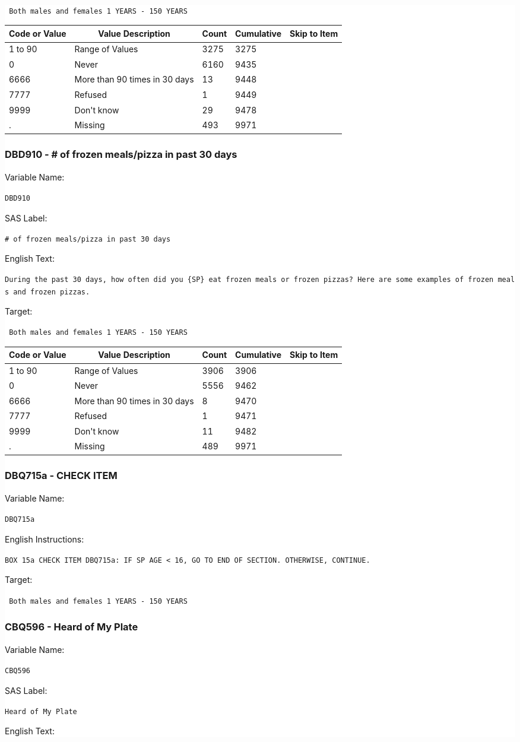      Both males and females 1 YEARS - 150 YEARS
Code or Value | Value Description | Count | Cumulative | Skip to Item  
---|---|---|---|---  
1 to 90 | Range of Values | 3275 | 3275 |   
0 | Never | 6160 | 9435 |   
6666 | More than 90 times in 30 days | 13 | 9448 |   
7777 | Refused | 1 | 9449 |   
9999 | Don't know | 29 | 9478 |   
. | Missing | 493 | 9971 |   
  
### DBD910 - # of frozen meals/pizza in past 30 days

Variable Name:

    DBD910
SAS Label:

    # of frozen meals/pizza in past 30 days
English Text:

    During the past 30 days, how often did you {SP} eat frozen meals or frozen pizzas? Here are some examples of frozen meals and frozen pizzas.
Target:

     Both males and females 1 YEARS - 150 YEARS
Code or Value | Value Description | Count | Cumulative | Skip to Item  
---|---|---|---|---  
1 to 90 | Range of Values | 3906 | 3906 |   
0 | Never | 5556 | 9462 |   
6666 | More than 90 times in 30 days | 8 | 9470 |   
7777 | Refused | 1 | 9471 |   
9999 | Don't know | 11 | 9482 |   
. | Missing | 489 | 9971 |   
  
### DBQ715a - CHECK ITEM

Variable Name:

    DBQ715a
English Instructions:

    BOX 15a CHECK ITEM DBQ715a: IF SP AGE < 16, GO TO END OF SECTION. OTHERWISE, CONTINUE.
Target:

     Both males and females 1 YEARS - 150 YEARS

### CBQ596 - Heard of My Plate

Variable Name:

    CBQ596
SAS Label:

    Heard of My Plate
English Text:
